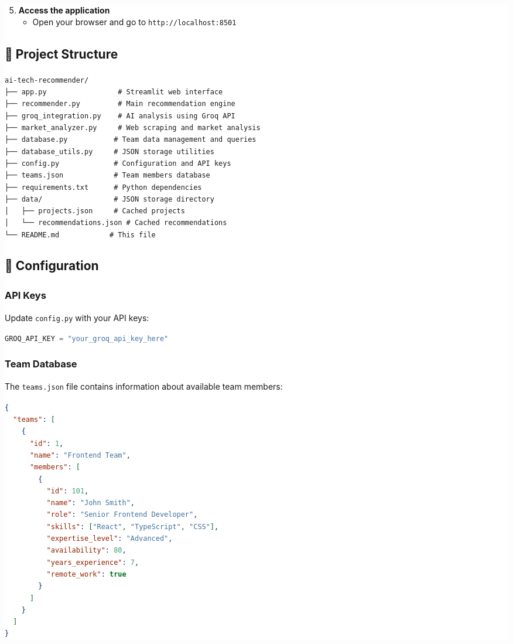 5. **Access the application**
   - Open your browser and go to `http://localhost:8501`

## 📁 Project Structure

```
ai-tech-recommender/
├── app.py                 # Streamlit web interface
├── recommender.py         # Main recommendation engine
├── groq_integration.py    # AI analysis using Groq API
├── market_analyzer.py     # Web scraping and market analysis
├── database.py           # Team data management and queries
├── database_utils.py     # JSON storage utilities
├── config.py             # Configuration and API keys
├── teams.json            # Team members database
├── requirements.txt      # Python dependencies
├── data/                 # JSON storage directory
│   ├── projects.json     # Cached projects
│   └── recommendations.json # Cached recommendations
└── README.md            # This file
```

## 🔧 Configuration

### API Keys

Update `config.py` with your API keys:

```python
GROQ_API_KEY = "your_groq_api_key_here"
```

### Team Database

The `teams.json` file contains information about available team members:

```json
{
  "teams": [
    {
      "id": 1,
      "name": "Frontend Team",
      "members": [
        {
          "id": 101,
          "name": "John Smith",
          "role": "Senior Frontend Developer",
          "skills": ["React", "TypeScript", "CSS"],
          "expertise_level": "Advanced",
          "availability": 80,
          "years_experience": 7,
          "remote_work": true
        }
      ]
    }
  ]
}
```
